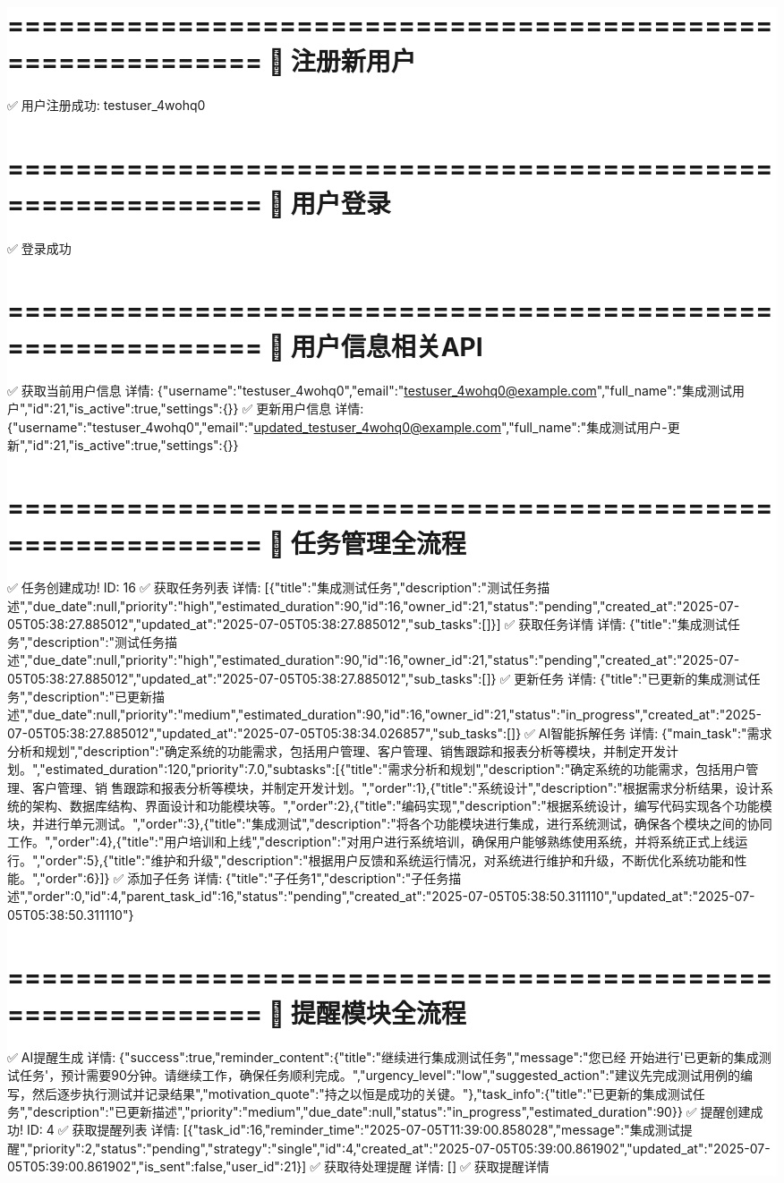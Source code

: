 ============================================================
🚀 注册新用户
============================================================
✅ 用户注册成功: testuser_4wohq0

============================================================
🚀 用户登录
============================================================
✅ 登录成功

============================================================
🚀 用户信息相关API
============================================================
✅ 获取当前用户信息
   详情: {"username":"testuser_4wohq0","email":"testuser_4wohq0@example.com","full_name":"集成测试用户","id":21,"is_active":true,"settings":{}}
✅ 更新用户信息
   详情: {"username":"testuser_4wohq0","email":"updated_testuser_4wohq0@example.com","full_name":"集成测试用户-更新","id":21,"is_active":true,"settings":{}}

============================================================
🚀 任务管理全流程
============================================================
✅ 任务创建成功! ID: 16
✅ 获取任务列表
   详情: [{"title":"集成测试任务","description":"测试任务描述","due_date":null,"priority":"high","estimated_duration":90,"id":16,"owner_id":21,"status":"pending","created_at":"2025-07-05T05:38:27.885012","updated_at":"2025-07-05T05:38:27.885012","sub_tasks":[]}]
✅ 获取任务详情
   详情: {"title":"集成测试任务","description":"测试任务描述","due_date":null,"priority":"high","estimated_duration":90,"id":16,"owner_id":21,"status":"pending","created_at":"2025-07-05T05:38:27.885012","updated_at":"2025-07-05T05:38:27.885012","sub_tasks":[]}
✅ 更新任务
   详情: {"title":"已更新的集成测试任务","description":"已更新描述","due_date":null,"priority":"medium","estimated_duration":90,"id":16,"owner_id":21,"status":"in_progress","created_at":"2025-07-05T05:38:27.885012","updated_at":"2025-07-05T05:38:34.026857","sub_tasks":[]}
✅ AI智能拆解任务
   详情: {"main_task":"需求分析和规划","description":"确定系统的功能需求，包括用户管理、客户管理、销售跟踪和报表分析等模块，并制定开发计划。","estimated_duration":120,"priority":7.0,"subtasks":[{"title":"需求分析和规划","description":"确定系统的功能需求，包括用户管理、客户管理、销 售跟踪和报表分析等模块，并制定开发计划。","order":1},{"title":"系统设计","description":"根据需求分析结果，设计系统的架构、数据库结构、界面设计和功能模块等。","order":2},{"title":"编码实现","description":"根据系统设计，编写代码实现各个功能模块，并进行单元测试。","order":3},{"title":"集成测试","description":"将各个功能模块进行集成，进行系统测试，确保各个模块之间的协同工作。","order":4},{"title":"用户培训和上线","description":"对用户进行系统培训，确保用户能够熟练使用系统，并将系统正式上线运行。","order":5},{"title":"维护和升级","description":"根据用户反馈和系统运行情况，对系统进行维护和升级，不断优化系统功能和性能。","order":6}]}
✅ 添加子任务
   详情: {"title":"子任务1","description":"子任务描述","order":0,"id":4,"parent_task_id":16,"status":"pending","created_at":"2025-07-05T05:38:50.311110","updated_at":"2025-07-05T05:38:50.311110"}

============================================================
🚀 提醒模块全流程
============================================================
✅ AI提醒生成
   详情: {"success":true,"reminder_content":{"title":"继续进行集成测试任务","message":"您已经 开始进行'已更新的集成测试任务'，预计需要90分钟。请继续工作，确保任务顺利完成。","urgency_level":"low","suggested_action":"建议先完成测试用例的编写，然后逐步执行测试并记录结果","motivation_quote":"持之以恒是成功的关键。"},"task_info":{"title":"已更新的集成测试任务","description":"已更新描述","priority":"medium","due_date":null,"status":"in_progress","estimated_duration":90}}
✅ 提醒创建成功! ID: 4
✅ 获取提醒列表
   详情: [{"task_id":16,"reminder_time":"2025-07-05T11:39:00.858028","message":"集成测试提醒","priority":2,"status":"pending","strategy":"single","id":4,"created_at":"2025-07-05T05:39:00.861902","updated_at":"2025-07-05T05:39:00.861902","is_sent":false,"user_id":21}]
✅ 获取待处理提醒
   详情: []
✅ 获取提醒详情